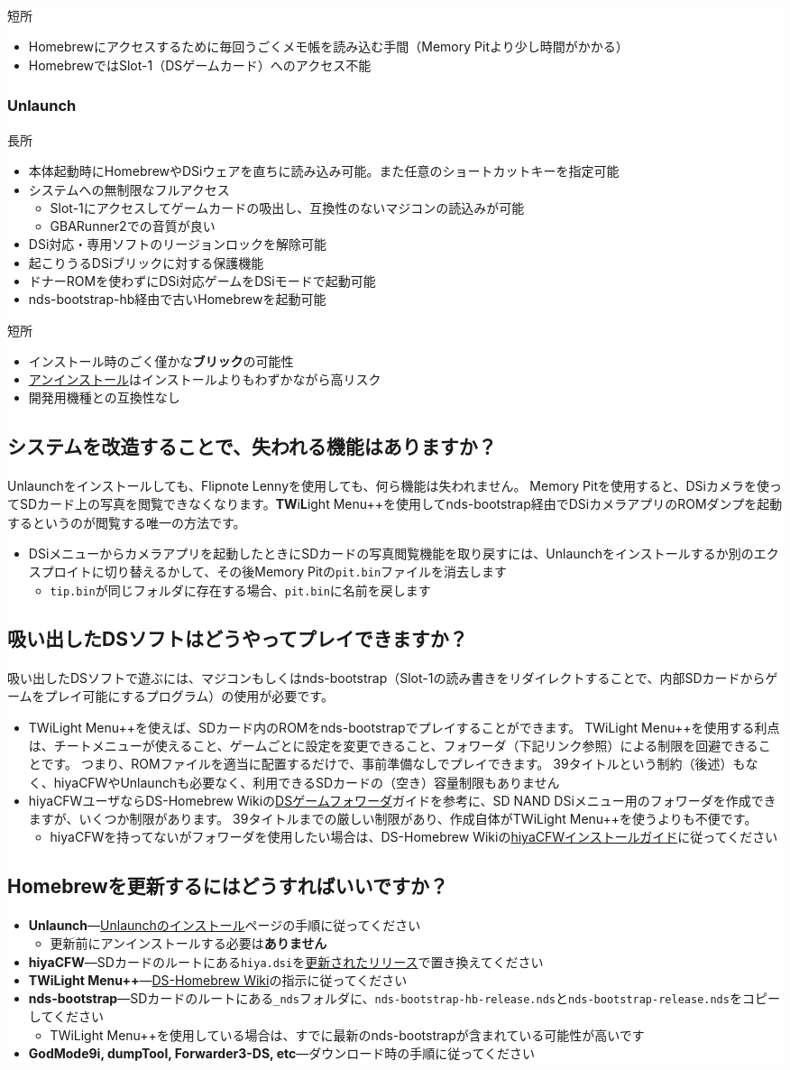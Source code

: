 短所
- Homebrewにアクセスするために毎回うごくメモ帳を読み込む手間（Memory Pitより少し時間がかかる）
- HomebrewではSlot-1（DSゲームカード）へのアクセス不能

### Unlaunch
長所
- 本体起動時にHomebrewやDSiウェアを直ちに読み込み可能。また任意のショートカットキーを指定可能
- システムへの無制限なフルアクセス
    - Slot-1にアクセスしてゲームカードの吸出し、互換性のないマジコンの読込みが可能
    - GBARunner2での音質が良い
- DSi対応・専用ソフトのリージョンロックを解除可能
- 起こりうるDSiブリックに対する保護機能
- ドナーROMを使わずにDSi対応ゲームをDSiモードで起動可能
- nds-bootstrap-hb経由で古いHomebrewを起動可能

短所
- インストール時のごく僅かな**ブリック**の可能性
- [アンインストール](uninstalling-unlaunch.html)はインストールよりもわずかながら高リスク
- 開発用機種との互換性なし

## システムを改造することで、失われる機能はありますか？
Unlaunchをインストールしても、Flipnote Lennyを使用しても、何ら機能は失われません。 Memory Pitを使用すると、DSiカメラを使ってSDカード上の写真を閲覧できなくなります。**TW**i**L**ight Menu++を使用してnds-bootstrap経由でDSiカメラアプリのROMダンプを起動するというのが閲覧する唯一の方法です。
- DSiメニューからカメラアプリを起動したときにSDカードの写真閲覧機能を取り戻すには、Unlaunchをインストールするか別のエクスプロイトに切り替えるかして、その後Memory Pitの`pit.bin`ファイルを消去します
    - `tip.bin`が同じフォルダに存在する場合、`pit.bin`に名前を戻します

## 吸い出したDSソフトはどうやってプレイできますか？
吸い出したDSソフトで遊ぶには、マジコンもしくはnds-bootstrap（Slot-1の読み書きをリダイレクトすることで、内部SDカードからゲームをプレイ可能にするプログラム）の使用が必要です。
- TWiLight Menu++を使えば、SDカード内のROMをnds-bootstrapでプレイすることができます。 TWiLight Menu++を使用する利点は、チートメニューが使えること、ゲームごとに設定を変更できること、フォワーダ（下記リンク参照）による制限を回避できることです。 つまり、ROMファイルを適当に配置するだけで、事前準備なしでプレイできます。 39タイトルという制約（後述）もなく、hiyaCFWやUnlaunchも必要なく、利用できるSDカードの（空き）容量制限もありません
- hiyaCFWユーザならDS-Homebrew Wikiの[DSゲームフォワーダ](https://wiki.ds-homebrew.com/ds-index/forwarders?tab=tab-dsi-sd-card)ガイドを参考に、SD NAND DSiメニュー用のフォワーダを作成できますが、いくつか制限があります。 39タイトルまでの厳しい制限があり、作成自体がTWiLight Menu++を使うよりも不便です。
    - hiyaCFWを持ってないがフォワーダを使用したい場合は、DS-Homebrew Wikiの[hiyaCFWインストールガイド](https://wiki.ds-homebrew.com/hiyacfw/installing)に従ってください

## Homebrewを更新するにはどうすればいいですか？
- **Unlaunch**―[Unlaunchのインストール](installing-unlaunch.html)ページの手順に従ってください
    - 更新前にアンインストールする必要は**ありません**
- **hiyaCFW**―SDカードのルートにある`hiya.dsi`を[更新されたリリース](https://github.com/RocketRobz/hiyaCFW/releases)で置き換えてください
- **TWiLight Menu++**―[DS-Homebrew Wiki](https://wiki.ds-homebrew.com/twilightmenu/updating-dsi)の指示に従ってください
- **nds-bootstrap**―SDカードのルートにある`_nds`フォルダに、`nds-bootstrap-hb-release.nds`と`nds-bootstrap-release.nds`をコピーしてください
    - TWiLight Menu++を使用している場合は、すでに最新のnds-bootstrapが含まれている可能性が高いです
- **GodMode9i, dumpTool, Forwarder3-DS, etc**―ダウンロード時の手順に従ってください

